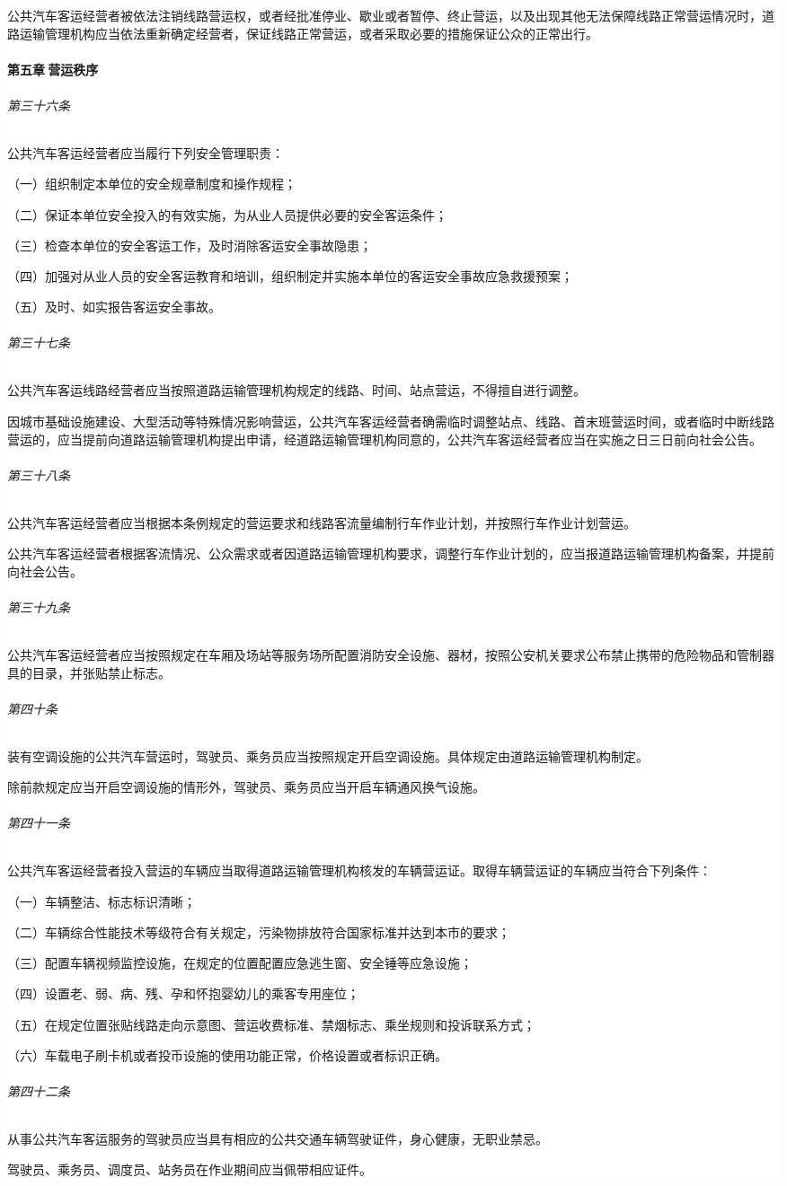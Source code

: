 公共汽车客运经营者被依法注销线路营运权，或者经批准停业、歇业或者暂停、终止营运，以及出现其他无法保障线路正常营运情况时，道路运输管理机构应当依法重新确定经营者，保证线路正常营运，或者采取必要的措施保证公众的正常出行。

#### 第五章 营运秩序

###### 第三十六条

公共汽车客运经营者应当履行下列安全管理职责：

（一）组织制定本单位的安全规章制度和操作规程；

（二）保证本单位安全投入的有效实施，为从业人员提供必要的安全客运条件；

（三）检查本单位的安全客运工作，及时消除客运安全事故隐患；

（四）加强对从业人员的安全客运教育和培训，组织制定并实施本单位的客运安全事故应急救援预案；

（五）及时、如实报告客运安全事故。

###### 第三十七条

公共汽车客运线路经营者应当按照道路运输管理机构规定的线路、时间、站点营运，不得擅自进行调整。

因城市基础设施建设、大型活动等特殊情况影响营运，公共汽车客运经营者确需临时调整站点、线路、首末班营运时间，或者临时中断线路营运的，应当提前向道路运输管理机构提出申请，经道路运输管理机构同意的，公共汽车客运经营者应当在实施之日三日前向社会公告。

###### 第三十八条

公共汽车客运经营者应当根据本条例规定的营运要求和线路客流量编制行车作业计划，并按照行车作业计划营运。

公共汽车客运经营者根据客流情况、公众需求或者因道路运输管理机构要求，调整行车作业计划的，应当报道路运输管理机构备案，并提前向社会公告。

###### 第三十九条

公共汽车客运经营者应当按照规定在车厢及场站等服务场所配置消防安全设施、器材，按照公安机关要求公布禁止携带的危险物品和管制器具的目录，并张贴禁止标志。

###### 第四十条

装有空调设施的公共汽车营运时，驾驶员、乘务员应当按照规定开启空调设施。具体规定由道路运输管理机构制定。

除前款规定应当开启空调设施的情形外，驾驶员、乘务员应当开启车辆通风换气设施。

###### 第四十一条

公共汽车客运经营者投入营运的车辆应当取得道路运输管理机构核发的车辆营运证。取得车辆营运证的车辆应当符合下列条件：

（一）车辆整洁、标志标识清晰；

（二）车辆综合性能技术等级符合有关规定，污染物排放符合国家标准并达到本市的要求；

（三）配置车辆视频监控设施，在规定的位置配置应急逃生窗、安全锤等应急设施；

（四）设置老、弱、病、残、孕和怀抱婴幼儿的乘客专用座位；

（五）在规定位置张贴线路走向示意图、营运收费标准、禁烟标志、乘坐规则和投诉联系方式；

（六）车载电子刷卡机或者投币设施的使用功能正常，价格设置或者标识正确。

###### 第四十二条

从事公共汽车客运服务的驾驶员应当具有相应的公共交通车辆驾驶证件，身心健康，无职业禁忌。

驾驶员、乘务员、调度员、站务员在作业期间应当佩带相应证件。
